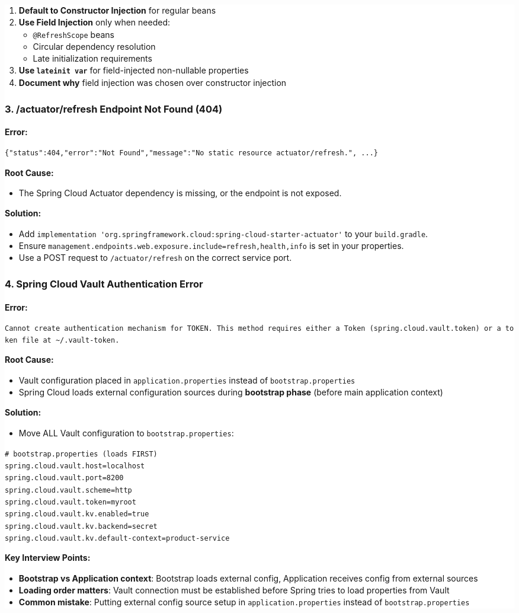 1. **Default to Constructor Injection** for regular beans
2. **Use Field Injection** only when needed:
   - `@RefreshScope` beans
   - Circular dependency resolution
   - Late initialization requirements
3. **Use `lateinit var`** for field-injected non-nullable properties
4. **Document why** field injection was chosen over constructor injection

### 3. /actuator/refresh Endpoint Not Found (404)
**Error:**
```
{"status":404,"error":"Not Found","message":"No static resource actuator/refresh.", ...}
```
**Root Cause:**
- The Spring Cloud Actuator dependency is missing, or the endpoint is not exposed.

**Solution:**
- Add `implementation 'org.springframework.cloud:spring-cloud-starter-actuator'` to your `build.gradle`.
- Ensure `management.endpoints.web.exposure.include=refresh,health,info` is set in your properties.
- Use a POST request to `/actuator/refresh` on the correct service port.

### 4. Spring Cloud Vault Authentication Error
**Error:**
```
Cannot create authentication mechanism for TOKEN. This method requires either a Token (spring.cloud.vault.token) or a token file at ~/.vault-token.
```
**Root Cause:**
- Vault configuration placed in `application.properties` instead of `bootstrap.properties`
- Spring Cloud loads external configuration sources during **bootstrap phase** (before main application context)

**Solution:**
- Move ALL Vault configuration to `bootstrap.properties`:
```properties
# bootstrap.properties (loads FIRST)
spring.cloud.vault.host=localhost
spring.cloud.vault.port=8200
spring.cloud.vault.scheme=http
spring.cloud.vault.token=myroot
spring.cloud.vault.kv.enabled=true
spring.cloud.vault.kv.backend=secret
spring.cloud.vault.kv.default-context=product-service
```

**Key Interview Points:**
- **Bootstrap vs Application context**: Bootstrap loads external config, Application receives config from external sources
- **Loading order matters**: Vault connection must be established before Spring tries to load properties from Vault
- **Common mistake**: Putting external config source setup in `application.properties` instead of `bootstrap.properties`
